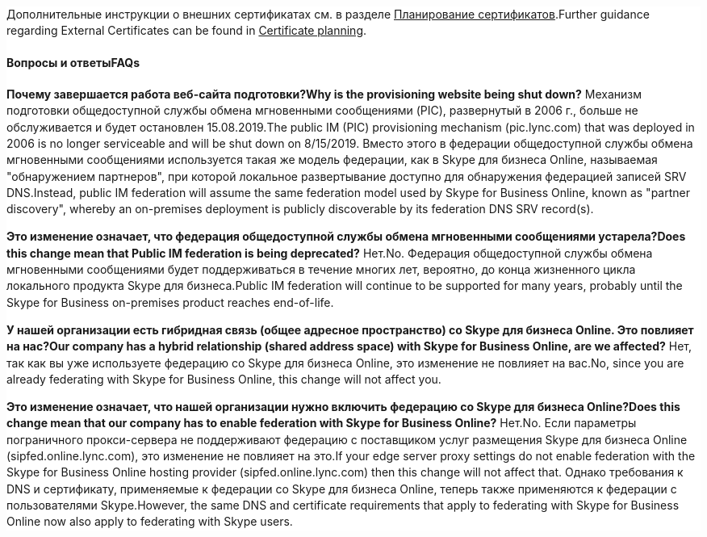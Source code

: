 <span data-ttu-id="57d82-193">Дополнительные инструкции о внешних сертификатах см. в разделе [Планирование сертификатов](../plan-your-deployment/edge-server-deployments/edge-environmental-requirements.md#certificate-planning).</span><span class="sxs-lookup"><span data-stu-id="57d82-193">Further guidance regarding External Certificates can be found in [Certificate planning](../plan-your-deployment/edge-server-deployments/edge-environmental-requirements.md#certificate-planning).</span></span>

#### <a name="faqs"></a><span data-ttu-id="57d82-194">Вопросы и ответы</span><span class="sxs-lookup"><span data-stu-id="57d82-194">FAQs</span></span>

<span data-ttu-id="57d82-195">**Почему завершается работа веб-сайта подготовки?**</span><span class="sxs-lookup"><span data-stu-id="57d82-195">**Why is the provisioning website being shut down?**</span></span>
<span data-ttu-id="57d82-196">Механизм подготовки общедоступной службы обмена мгновенными сообщениями (PIC), развернутый в 2006 г., больше не обслуживается и будет остановлен 15.08.2019.</span><span class="sxs-lookup"><span data-stu-id="57d82-196">The public IM (PIC) provisioning mechanism (pic.lync.com) that was deployed in 2006 is no longer serviceable and will be shut down on 8/15/2019.</span></span> <span data-ttu-id="57d82-197">Вместо этого в федерации общедоступной службы обмена мгновенными сообщениями используется такая же модель федерации, как в Skype для бизнеса Online, называемая "обнаружением партнеров", при которой локальное развертывание доступно для обнаружения федерацией записей SRV DNS.</span><span class="sxs-lookup"><span data-stu-id="57d82-197">Instead, public IM federation will assume the same federation model used by Skype for Business Online, known as "partner discovery", whereby an on-premises deployment is publicly discoverable by its federation DNS SRV record(s).</span></span>

<span data-ttu-id="57d82-198">**Это изменение означает, что федерация общедоступной службы обмена мгновенными сообщениями устарела?**</span><span class="sxs-lookup"><span data-stu-id="57d82-198">**Does this change mean that Public IM federation is being deprecated?**</span></span>
<span data-ttu-id="57d82-199">Нет.</span><span class="sxs-lookup"><span data-stu-id="57d82-199">No.</span></span> <span data-ttu-id="57d82-200">Федерация общедоступной службы обмена мгновенными сообщениями будет поддерживаться в течение многих лет, вероятно, до конца жизненного цикла локального продукта Skype для бизнеса.</span><span class="sxs-lookup"><span data-stu-id="57d82-200">Public IM federation will continue to be supported for many years, probably until the Skype for Business on-premises product reaches end-of-life.</span></span>

<span data-ttu-id="57d82-201">**У нашей организации есть гибридная связь (общее адресное пространство) со Skype для бизнеса Online. Это повлияет на нас?**</span><span class="sxs-lookup"><span data-stu-id="57d82-201">**Our company has a hybrid relationship (shared address space) with Skype for Business Online, are we affected?**</span></span>
<span data-ttu-id="57d82-202">Нет, так как вы уже используете федерацию со Skype для бизнеса Online, это изменение не повлияет на вас.</span><span class="sxs-lookup"><span data-stu-id="57d82-202">No, since you are already federating with Skype for Business Online, this change will not affect you.</span></span>
 
<span data-ttu-id="57d82-203">**Это изменение означает, что нашей организации нужно включить федерацию со Skype для бизнеса Online?**</span><span class="sxs-lookup"><span data-stu-id="57d82-203">**Does this change mean that our company has to enable federation with Skype for Business Online?**</span></span>
<span data-ttu-id="57d82-204">Нет.</span><span class="sxs-lookup"><span data-stu-id="57d82-204">No.</span></span> <span data-ttu-id="57d82-205">Если параметры пограничного прокси-сервера не поддерживают федерацию с поставщиком услуг размещения Skype для бизнеса Online (sipfed.online.lync.com), это изменение не повлияет на это.</span><span class="sxs-lookup"><span data-stu-id="57d82-205">If your edge server proxy settings do not enable federation with the Skype for Business Online hosting provider (sipfed.online.lync.com) then this change will not affect that.</span></span> <span data-ttu-id="57d82-206">Однако требования к DNS и сертификату, применяемые к федерации со Skype для бизнеса Online, теперь также применяются к федерации с пользователями Skype.</span><span class="sxs-lookup"><span data-stu-id="57d82-206">However, the same DNS and certificate requirements that apply to federating with Skype for Business Online now also apply to federating with Skype users.</span></span>
 